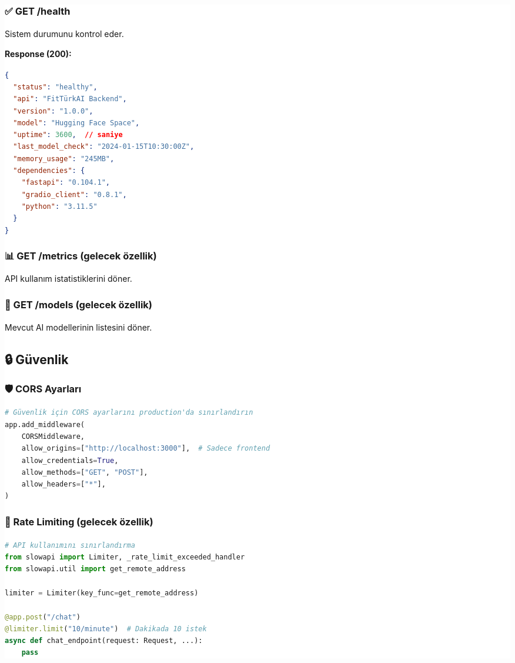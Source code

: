 ### ✅ GET /health
Sistem durumunu kontrol eder.

**Response (200):**
```json
{
  "status": "healthy",
  "api": "FitTürkAI Backend",
  "version": "1.0.0",
  "model": "Hugging Face Space",
  "uptime": 3600,  // saniye
  "last_model_check": "2024-01-15T10:30:00Z",
  "memory_usage": "245MB",
  "dependencies": {
    "fastapi": "0.104.1",
    "gradio_client": "0.8.1",
    "python": "3.11.5"
  }
}
```

### 📊 GET /metrics (gelecek özellik)
API kullanım istatistiklerini döner.

### 🔄 GET /models (gelecek özellik)  
Mevcut AI modellerinin listesini döner.

## 🔒 Güvenlik

### 🛡️ CORS Ayarları

```python
# Güvenlik için CORS ayarlarını production'da sınırlandırın
app.add_middleware(
    CORSMiddleware,
    allow_origins=["http://localhost:3000"],  # Sadece frontend
    allow_credentials=True,
    allow_methods=["GET", "POST"],
    allow_headers=["*"],
)
```

### 🔐 Rate Limiting (gelecek özellik)

```python
# API kullanımını sınırlandırma
from slowapi import Limiter, _rate_limit_exceeded_handler
from slowapi.util import get_remote_address

limiter = Limiter(key_func=get_remote_address)

@app.post("/chat")
@limiter.limit("10/minute")  # Dakikada 10 istek
async def chat_endpoint(request: Request, ...):
    pass
```
